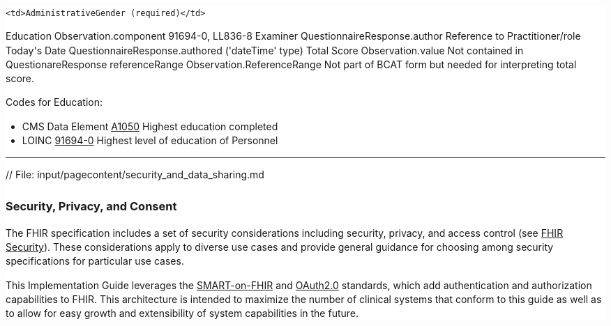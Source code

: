     <td>AdministrativeGender (required)</td>
  </tr>
  <tr>
    <td>Education</td>
    <td>Observation.component</td>
    <td></td>
    <td>91694-0, LL836-8</td>
  </tr>
  <tr>
    <td>Examiner</td>
    <td>QuestionnaireResponse.author</td>
    <td>Reference to Practitioner/role</td>
    <td></td>
  </tr>
  <tr>
    <td>Today's Date</td>
    <td>QuestionnaireResponse.authored ('dateTime' type)</td>
    <td></td>
    <td></td>
  </tr>
  <tr>
    <td>Total Score</td>
    <td>Observation.value</td>
    <td>Not contained in QuestionareResponse</td>
    <td></td>
  </tr>
  <tr>
    <td>referenceRange</td>
    <td>Observation.ReferenceRange</td>
    <td>Not part of BCAT form but needed for interpreting total score.</td>
    <td></td>
  </tr>
</table>

Codes for Education:
* CMS Data Element [A1050](https://del.cms.gov/DELWeb/pubDataEleDetail?asmtId=6&asmtItmId=A1050) Highest education completed<br>
* LOINC [91694-0](https://loinc.org/91694-0/) Highest level of education of Personnel


---

// File: input/pagecontent/security_and_data_sharing.md

### Security, Privacy, and Consent

The FHIR specification includes a set of security considerations including security, privacy, and access control (see [FHIR Security](http://hl7.org/fhir/security.html)). These considerations apply to diverse use cases and provide general guidance for choosing among security specifications for particular use cases.

This Implementation Guide leverages the [SMART-on-FHIR](http://docs.smarthealthit.org/) and [OAuth2.0](https://oauth.net/2/) standards, which add authentication and authorization capabilities to FHIR. This architecture is intended to maximize the number of clinical systems that conform to this guide as well as to allow for easy growth and extensibility of system capabilities in the future.
